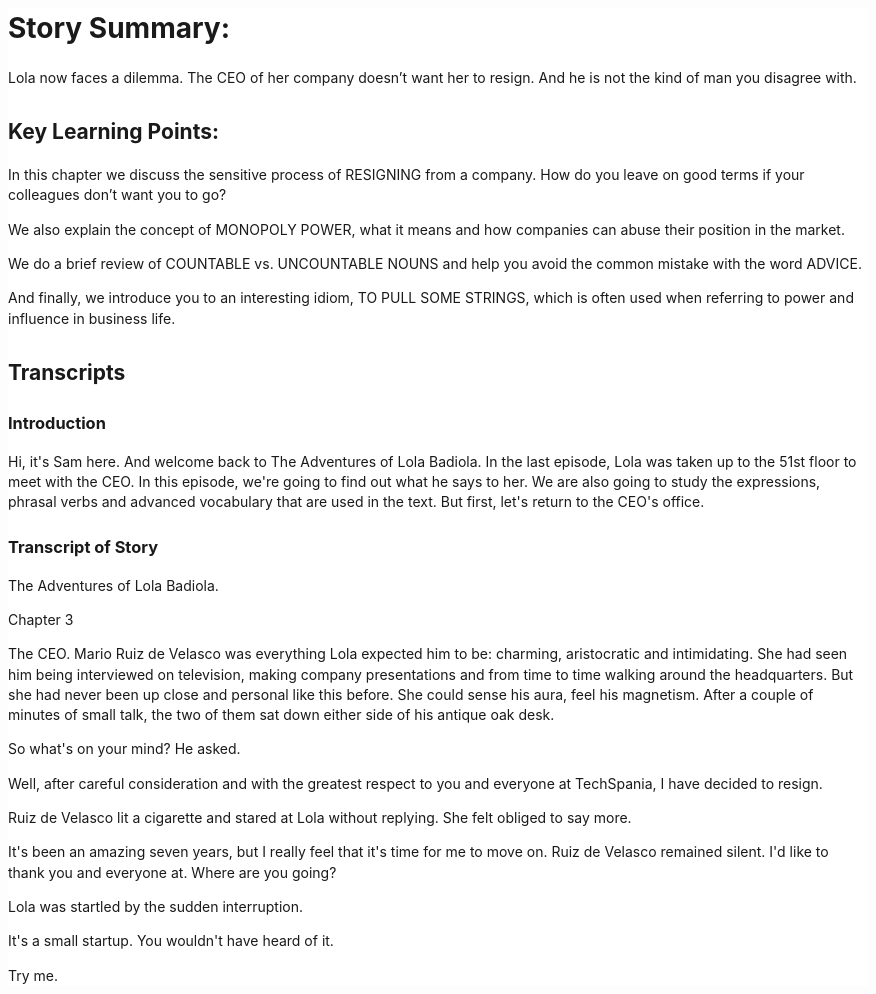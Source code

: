 # Story Summary:
Lola now faces a dilemma. The CEO of her company doesn’t want her to resign. And he is not the kind of man you disagree with.

## Key Learning Points:

In this chapter we discuss the sensitive process of RESIGNING from a company. How do you leave on good terms if your colleagues don’t want you to go?

We also explain the concept of MONOPOLY POWER, what it means and how companies can abuse their position in the market.

We do a brief review of COUNTABLE vs. UNCOUNTABLE NOUNS and help you avoid the common mistake with the word ADVICE.

And finally, we introduce you to an interesting idiom, TO PULL SOME STRINGS, which is often used when referring to power and influence in business life.

## Transcripts

### Introduction

Hi, it's Sam here. And welcome back to The Adventures of Lola Badiola. In the last episode, Lola was taken up to the 51st floor to meet with the CEO. In this episode, we're going to find out what he says to her. We are also going to study the expressions, phrasal verbs and advanced vocabulary that are used in the text. But first, let's return to the CEO's office.

### Transcript of Story

The Adventures of Lola Badiola.

Chapter 3

The CEO. Mario Ruiz de Velasco was everything Lola expected him to be: charming, aristocratic and intimidating. She had seen him being interviewed on television, making company presentations and from time to time walking around the headquarters. But she had never been up close and personal like this before. She could sense his aura, feel his magnetism. After a couple of minutes of small talk, the two of them sat down either side of his antique oak desk.

So what's on your mind? He asked.

Well, after careful consideration and with the greatest respect to you and everyone at TechSpania, I have decided to resign.

Ruiz de Velasco lit a cigarette and stared at Lola without replying. She felt obliged to say more.

It's been an amazing seven years, but I really feel that it's time for me to move on. Ruiz de Velasco remained silent. I'd like to thank you and everyone at. Where are you going?

Lola was startled by the sudden interruption.

It's a small startup. You wouldn't have heard of it.

Try me.
